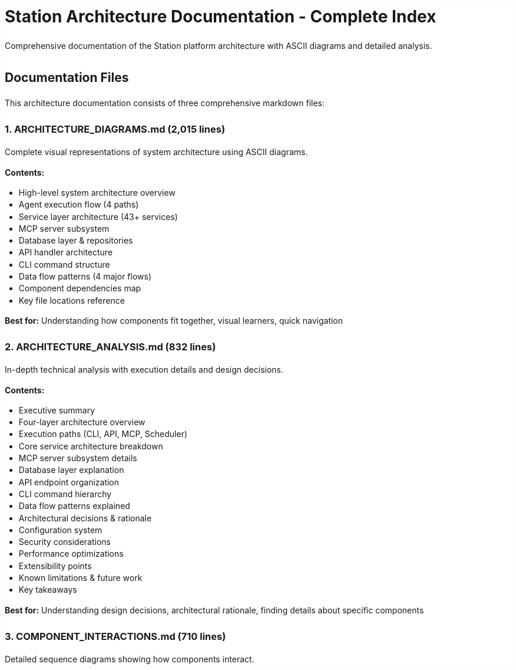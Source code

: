 # Station Architecture Documentation - Complete Index

Comprehensive documentation of the Station platform architecture with ASCII diagrams and detailed analysis.

## Documentation Files

This architecture documentation consists of three comprehensive markdown files:

### 1. **ARCHITECTURE_DIAGRAMS.md** (2,015 lines)
Complete visual representations of system architecture using ASCII diagrams.

**Contents:**
- High-level system architecture overview
- Agent execution flow (4 paths)
- Service layer architecture (43+ services)
- MCP server subsystem
- Database layer & repositories
- API handler architecture
- CLI command structure
- Data flow patterns (4 major flows)
- Component dependencies map
- Key file locations reference

**Best for:** Understanding how components fit together, visual learners, quick navigation

### 2. **ARCHITECTURE_ANALYSIS.md** (832 lines)
In-depth technical analysis with execution details and design decisions.

**Contents:**
- Executive summary
- Four-layer architecture overview
- Execution paths (CLI, API, MCP, Scheduler)
- Core service architecture breakdown
- MCP server subsystem details
- Database layer explanation
- API endpoint organization
- CLI command hierarchy
- Data flow patterns explained
- Architectural decisions & rationale
- Configuration system
- Security considerations
- Performance optimizations
- Extensibility points
- Known limitations & future work
- Key takeaways

**Best for:** Understanding design decisions, architectural rationale, finding details about specific components

### 3. **COMPONENT_INTERACTIONS.md** (710 lines)
Detailed sequence diagrams showing how components interact.
